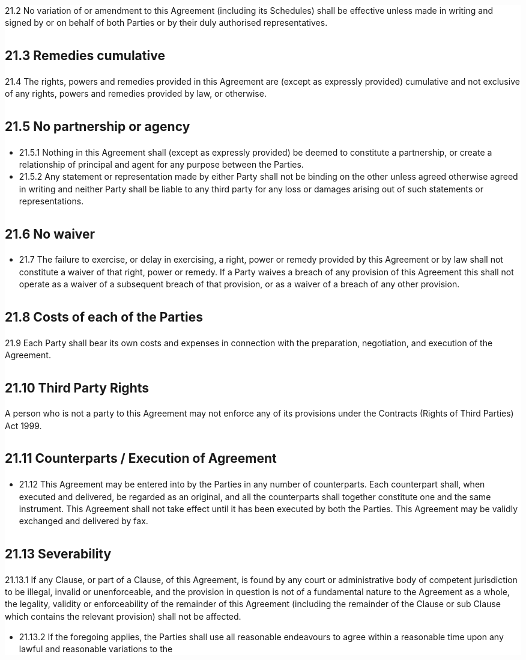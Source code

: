 21.2 No variation of or amendment to this Agreement (including its Schedules) shall be effective unless made in writing and signed by or on behalf of both Parties or by their duly authorised representatives.

## 21.3 Remedies cumulative

21.4 The rights, powers and remedies provided in this Agreement are (except as expressly provided) cumulative and not exclusive of any rights, powers and remedies provided by law, or otherwise.

## 21.5 No partnership or agency

- 21.5.1 Nothing in this Agreement shall (except as expressly provided) be deemed to constitute a partnership, or create a relationship of principal and agent for any purpose between the Parties.
- 21.5.2 Any statement or representation made by either Party shall not be binding on the other unless agreed otherwise agreed in writing and neither Party shall be liable to any third party for any loss or damages arising out of such statements or representations.

## 21.6 No waiver

- 21.7 The failure to exercise, or delay in exercising, a right, power or remedy provided by this Agreement or by law shall not constitute a waiver of that right, power or remedy. If a Party waives a breach of any provision of this Agreement this shall not operate as a waiver of a subsequent breach of that provision, or as a waiver of a breach of any other provision.

## 21.8 Costs of each of the Parties

21.9 Each Party shall bear its own costs and expenses in connection with the preparation, negotiation, and execution of the Agreement.

## 21.10 Third Party Rights

A person who is not a party to this Agreement may not enforce any of its provisions under the Contracts (Rights of Third Parties) Act 1999.

## 21.11 Counterparts / Execution of Agreement

- 21.12 This Agreement may be entered into by the Parties in any number of counterparts. Each counterpart shall, when executed and delivered, be regarded as an original, and all the counterparts shall together constitute one and the same instrument. This Agreement shall not take effect until it has been executed by both the Parties. This Agreement may be validly exchanged and delivered by fax.

## 21.13 Severability

21.13.1 If any Clause, or part of a Clause, of this Agreement, is found by any court or administrative body of competent jurisdiction to be illegal, invalid or unenforceable, and the provision in question is not of a fundamental nature to the Agreement as a whole, the legality, validity or enforceability of the remainder of this Agreement (including the remainder of the Clause or sub Clause which contains the relevant provision) shall not be affected.

- 21.13.2 If the foregoing applies, the Parties shall use all reasonable endeavours to agree within a reasonable time upon any lawful and reasonable variations to the
